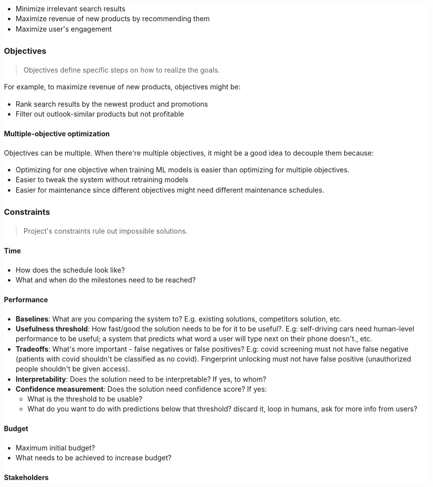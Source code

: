 - Minimize irrelevant search results
- Maximize revenue of new products by recommending them
- Maximize user's engagement

### Objectives

> Objectives define specific steps on how to realize the goals.

For example, to maximize revenue of new products, objectives might be:

- Rank search results by the newest product and promotions
- Filter out outlook-similar products but not profitable

#### Multiple-objective optimization

Objectives can be multiple. When there're multiple objectives, it might be a good idea to decouple them because:

- Optimizing for one objective when training ML models is easier than optimizing for multiple objectives.
- Easier to tweak the system without retraining models
- Easier for maintenance since different objectives might need different maintenance schedules.

### Constraints

> Project's constraints rule out impossible solutions.

#### Time

- How does the schedule look like?
- What and when do the milestones need to be reached?

#### Performance

- **Baselines**: What are you comparing the system to? E.g. existing solutions, competitors solution, etc.
- **Usefulness threshold**: How fast/good the solution needs to be for it to be useful?. E.g: self-driving cars need human-level performance to be useful; a system that predicts what word a user will type next on their phone doesn't., etc.
- **Tradeoffs**: What's more important - false negatives or false positives? E.g: covid screening must not have false negative (patients with covid shouldn't be classified as no covid). Fingerprint unlocking must not have false positive (unauthorized people shouldn't be given access).
- **Interpretability**: Does the solution need to be interpretable? If yes, to whom?
- **Confidence measurement**: Does the solution need confidence score? If yes:
  - What is the threshold to be usable?
  - What do you want to do with predictions below that threshold? discard it, loop in humans, ask for more info from users?

#### Budget

- Maximum initial budget?
- What needs to be achieved to increase budget?

#### Stakeholders
